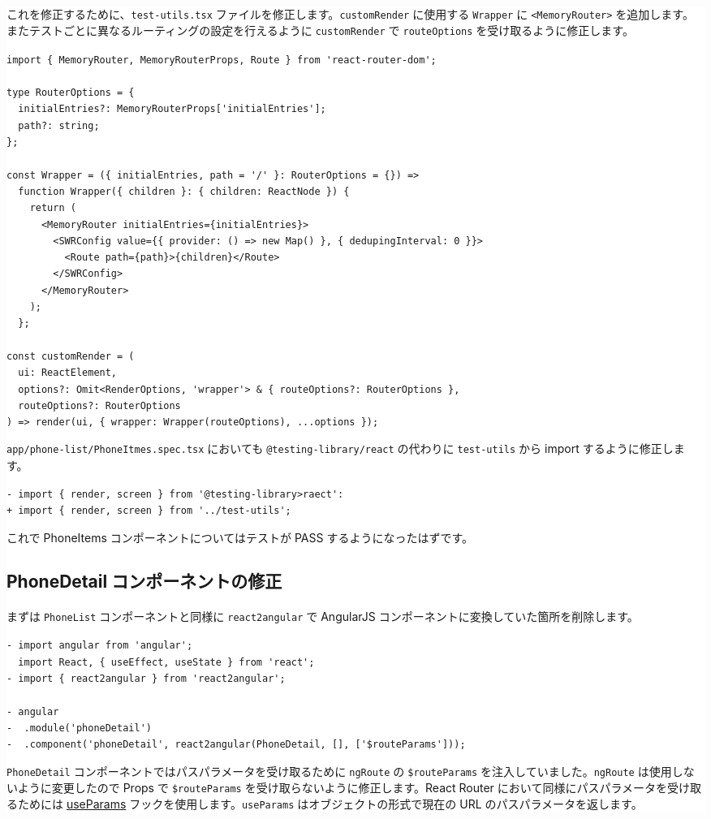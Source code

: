 これを修正するために、`test-utils.tsx` ファイルを修正します。`customRender` に使用する `Wrapper` に `<MemoryRouter>` を追加します。またテストごとに異なるルーティングの設定を行えるように `customRender` で `routeOptions` を受け取るように修正します。

```tsx:test-utils.tsx
import { MemoryRouter, MemoryRouterProps, Route } from 'react-router-dom';

type RouterOptions = {
  initialEntries?: MemoryRouterProps['initialEntries'];
  path?: string;
};

const Wrapper = ({ initialEntries, path = '/' }: RouterOptions = {}) =>
  function Wrapper({ children }: { children: ReactNode }) {
    return (
      <MemoryRouter initialEntries={initialEntries}>
        <SWRConfig value={{ provider: () => new Map() }, { dedupingInterval: 0 }}>
          <Route path={path}>{children}</Route>
        </SWRConfig>
      </MemoryRouter>
    );
  };

const customRender = (
  ui: ReactElement,
  options?: Omit<RenderOptions, 'wrapper'> & { routeOptions?: RouterOptions },
  routeOptions?: RouterOptions
) => render(ui, { wrapper: Wrapper(routeOptions), ...options });
```

`app/phone-list/PhoneItmes.spec.tsx` においても `@testing-library/react` の代わりに `test-utils` から import するように修正します。

```tsx diff:app/phone-list/PhoneItmes.spec.tsx
- import { render, screen } from '@testing-library>raect':
+ import { render, screen } from '../test-utils';
```

これで PhoneItems コンポーネントについてはテストが PASS するようになったはずです。

## PhoneDetail コンポーネントの修正

まずは `PhoneList` コンポーネントと同様に `react2angular` で AngularJS コンポーネントに変換していた箇所を削除します。

```tsx diff:app/phone-detail/PhoneDetail.tsx
- import angular from 'angular';
  import React, { useEffect, useState } from 'react';
- import { react2angular } from 'react2angular';

- angular
-  .module('phoneDetail')
-  .component('phoneDetail', react2angular(PhoneDetail, [], ['$routeParams']));
```

`PhoneDetail` コンポーネントではパスパラメータを受け取るために `ngRoute` の `$routeParams` を注入していました。`ngRoute` は使用しないように変更したので Props で `$routeParams` を受け取らないように修正します。React Router において同様にパスパラメータを受け取るためには [useParams](https://v5.reactrouter.com/web/api/Hooks/useparams) フックを使用します。`useParams` はオブジェクトの形式で現在の URL のパスパラメータを返します。
